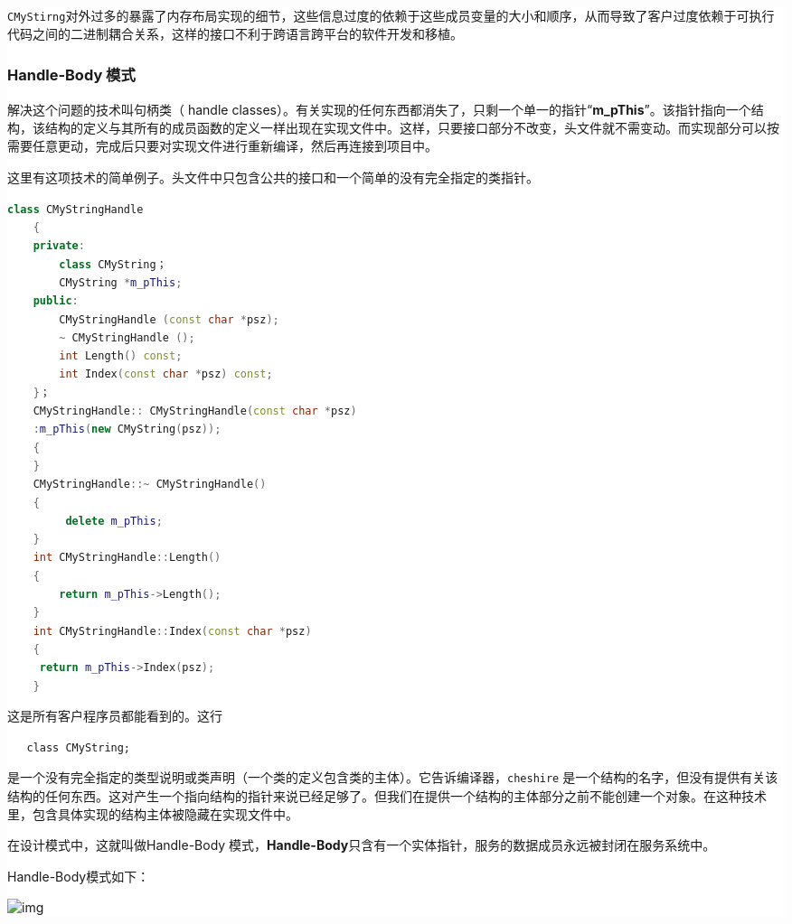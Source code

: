 `CMyStirng`对外过多的暴露了内存布局实现的细节，这些信息过度的依赖于这些成员变量的大小和顺序，从而导致了客户过度依赖于可执行代码之间的二进制耦合关系，这样的接口不利于跨语言跨平台的软件开发和移植。

 

###  **Handle-Body** 模式

解决这个问题的技术叫句柄类（ handle classes）。有关实现的任何东西都消失了，只剩一个单一的指针“**m_pThis**”。该指针指向一个结构，该结构的定义与其所有的成员函数的定义一样出现在实现文件中。这样，只要接口部分不改变，头文件就不需变动。而实现部分可以按需要任意更动，完成后只要对实现文件进行重新编译，然后再连接到项目中。

  这里有这项技术的简单例子。头文件中只包含公共的接口和一个简单的没有完全指定的类指针。

```c++
class CMyStringHandle
    {
    private:
        class CMyString；
        CMyString *m_pThis;
    public:
        CMyStringHandle (const char *psz);
        ~ CMyStringHandle ();
        int Length() const;
        int Index(const char *psz) const;
    }；
    CMyStringHandle:: CMyStringHandle(const char *psz)
    :m_pThis(new CMyString(psz));
    {
    }
    CMyStringHandle::~ CMyStringHandle()
    {
         delete m_pThis;
    }
    int CMyStringHandle::Length()
    {
        return m_pThis->Length();
    }
    int CMyStringHandle::Index(const char *psz)
    {
     return m_pThis->Index(psz);
    }
```



这是所有客户程序员都能看到的。这行

`   class CMyString;`

是一个没有完全指定的类型说明或类声明（一个类的定义包含类的主体）。它告诉编译器，`cheshire` 是一个结构的名字，但没有提供有关该结构的任何东西。这对产生一个指向结构的指针来说已经足够了。但我们在提供一个结构的主体部分之前不能创建一个对象。在这种技术里，包含具体实现的结构主体被隐藏在实现文件中。

在设计模式中，这就叫做Handle-Body 模式，**Handle-Body**只含有一个实体指针，服务的数据成员永远被封闭在服务系统中。

Handle-Body模式如下：

![img](https://pic002.cnblogs.com/images/2011/315247/2011082111131417.png)

